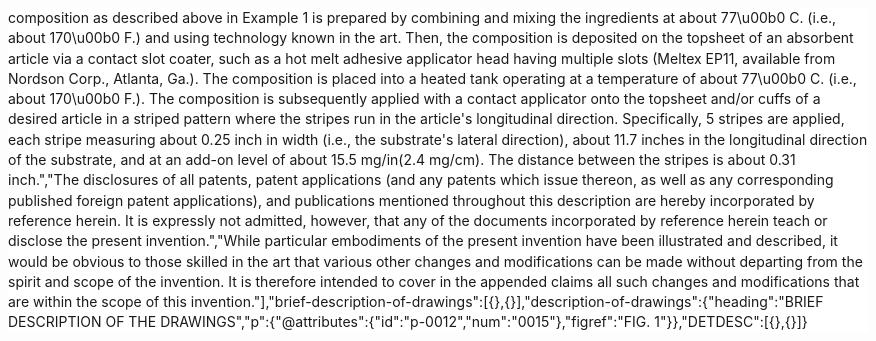composition as described above in Example 1 is prepared by combining and mixing the ingredients at about 77\u00b0 C. (i.e., about 170\u00b0 F.) and using technology known in the art. Then, the composition is deposited on the topsheet of an absorbent article via a contact slot coater, such as a hot melt adhesive applicator head having multiple slots (Meltex EP11, available from Nordson Corp., Atlanta, Ga.). The composition is placed into a heated tank operating at a temperature of about 77\u00b0 C. (i.e., about 170\u00b0 F.). The composition is subsequently applied with a contact applicator onto the topsheet and\/or cuffs of a desired article in a striped pattern where the stripes run in the article's longitudinal direction. Specifically, 5 stripes are applied, each stripe measuring about 0.25 inch in width (i.e., the substrate's lateral direction), about 11.7 inches in the longitudinal direction of the substrate, and at an add-on level of about 15.5 mg\/in(2.4 mg\/cm). The distance between the stripes is about 0.31 inch.","The disclosures of all patents, patent applications (and any patents which issue thereon, as well as any corresponding published foreign patent applications), and publications mentioned throughout this description are hereby incorporated by reference herein. It is expressly not admitted, however, that any of the documents incorporated by reference herein teach or disclose the present invention.","While particular embodiments of the present invention have been illustrated and described, it would be obvious to those skilled in the art that various other changes and modifications can be made without departing from the spirit and scope of the invention. It is therefore intended to cover in the appended claims all such changes and modifications that are within the scope of this invention."],"brief-description-of-drawings":[{},{}],"description-of-drawings":{"heading":"BRIEF DESCRIPTION OF THE DRAWINGS","p":{"@attributes":{"id":"p-0012","num":"0015"},"figref":"FIG. 1"}},"DETDESC":[{},{}]}
